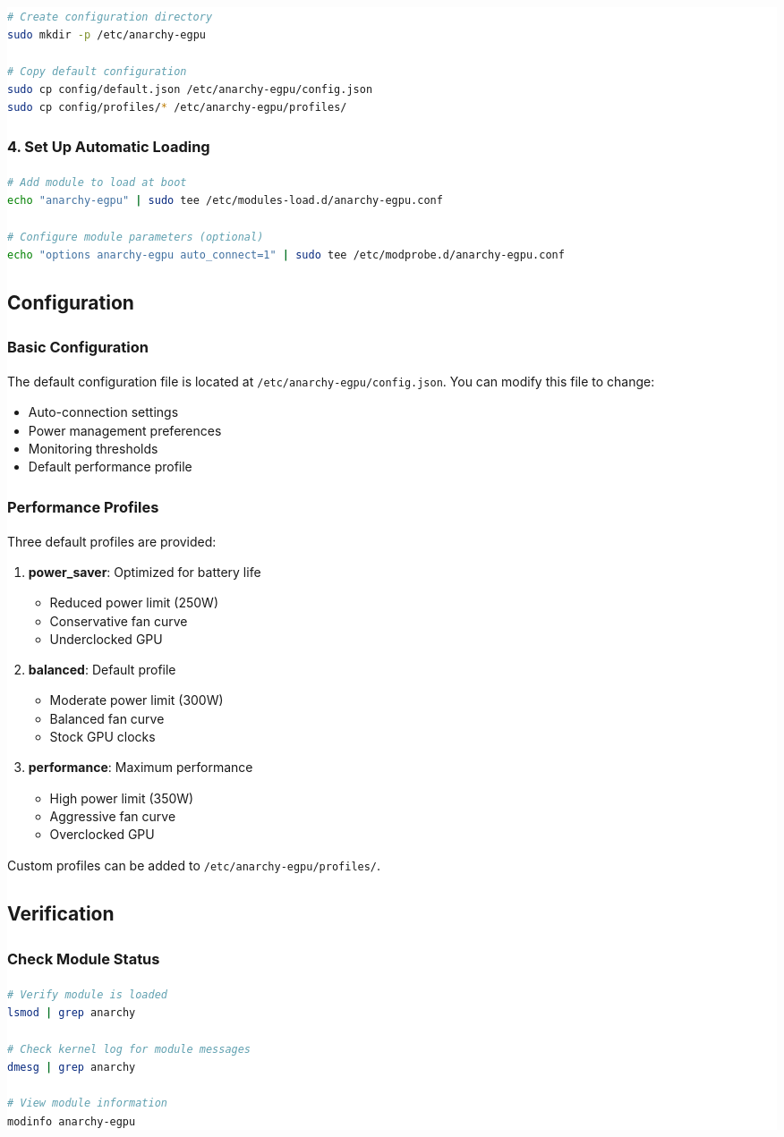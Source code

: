 ```bash
# Create configuration directory
sudo mkdir -p /etc/anarchy-egpu

# Copy default configuration
sudo cp config/default.json /etc/anarchy-egpu/config.json
sudo cp config/profiles/* /etc/anarchy-egpu/profiles/
```

### 4. Set Up Automatic Loading

```bash
# Add module to load at boot
echo "anarchy-egpu" | sudo tee /etc/modules-load.d/anarchy-egpu.conf

# Configure module parameters (optional)
echo "options anarchy-egpu auto_connect=1" | sudo tee /etc/modprobe.d/anarchy-egpu.conf
```

## Configuration

### Basic Configuration
The default configuration file is located at `/etc/anarchy-egpu/config.json`. You can modify this file to change:
- Auto-connection settings
- Power management preferences
- Monitoring thresholds
- Default performance profile

### Performance Profiles
Three default profiles are provided:
1. **power_saver**: Optimized for battery life
   - Reduced power limit (250W)
   - Conservative fan curve
   - Underclocked GPU

2. **balanced**: Default profile
   - Moderate power limit (300W)
   - Balanced fan curve
   - Stock GPU clocks

3. **performance**: Maximum performance
   - High power limit (350W)
   - Aggressive fan curve
   - Overclocked GPU

Custom profiles can be added to `/etc/anarchy-egpu/profiles/`.

## Verification

### Check Module Status
```bash
# Verify module is loaded
lsmod | grep anarchy

# Check kernel log for module messages
dmesg | grep anarchy

# View module information
modinfo anarchy-egpu
```
